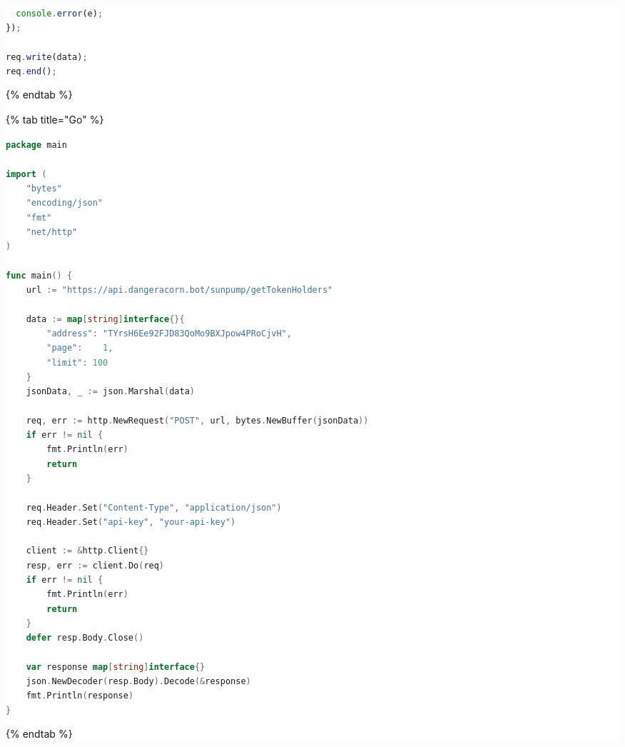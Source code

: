 ```javascript
  console.error(e);
});

req.write(data);
req.end();

```
{% endtab %}

{% tab title="Go" %}
```go
package main

import (
	"bytes"
	"encoding/json"
	"fmt"
	"net/http"
)

func main() {
	url := "https://api.dangeracorn.bot/sunpump/getTokenHolders"

	data := map[string]interface{}{
		"address": "TYrsH6Ee92FJD83QoMo9BXJpow4PRoCjvH",
		"page":    1,
		"limit": 100
	}
	jsonData, _ := json.Marshal(data)

	req, err := http.NewRequest("POST", url, bytes.NewBuffer(jsonData))
	if err != nil {
		fmt.Println(err)
		return
	}

	req.Header.Set("Content-Type", "application/json")
	req.Header.Set("api-key", "your-api-key")

	client := &http.Client{}
	resp, err := client.Do(req)
	if err != nil {
		fmt.Println(err)
		return
	}
	defer resp.Body.Close()

	var response map[string]interface{}
	json.NewDecoder(resp.Body).Decode(&response)
	fmt.Println(response)
}

```
{% endtab %}
